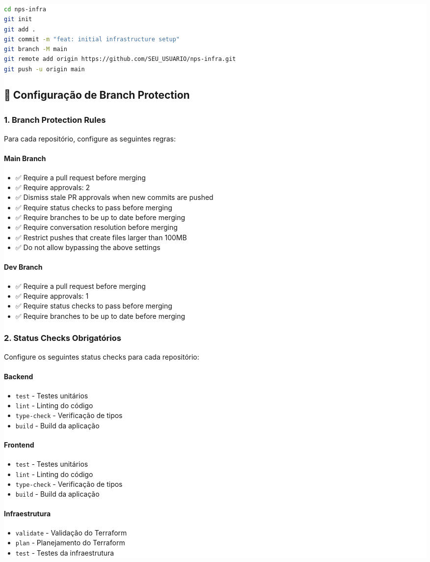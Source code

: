 ```bash
cd nps-infra
git init
git add .
git commit -m "feat: initial infrastructure setup"
git branch -M main
git remote add origin https://github.com/SEU_USUARIO/nps-infra.git
git push -u origin main
```

## 🌿 Configuração de Branch Protection

### 1. Branch Protection Rules

Para cada repositório, configure as seguintes regras:

#### Main Branch
- ✅ Require a pull request before merging
- ✅ Require approvals: 2
- ✅ Dismiss stale PR approvals when new commits are pushed
- ✅ Require status checks to pass before merging
- ✅ Require branches to be up to date before merging
- ✅ Require conversation resolution before merging
- ✅ Restrict pushes that create files larger than 100MB
- ✅ Do not allow bypassing the above settings

#### Dev Branch
- ✅ Require a pull request before merging
- ✅ Require approvals: 1
- ✅ Require status checks to pass before merging
- ✅ Require branches to be up to date before merging

### 2. Status Checks Obrigatórios

Configure os seguintes status checks para cada repositório:

#### Backend
- `test` - Testes unitários
- `lint` - Linting do código
- `type-check` - Verificação de tipos
- `build` - Build da aplicação

#### Frontend
- `test` - Testes unitários
- `lint` - Linting do código
- `type-check` - Verificação de tipos
- `build` - Build da aplicação

#### Infraestrutura
- `validate` - Validação do Terraform
- `plan` - Planejamento do Terraform
- `test` - Testes da infraestrutura
